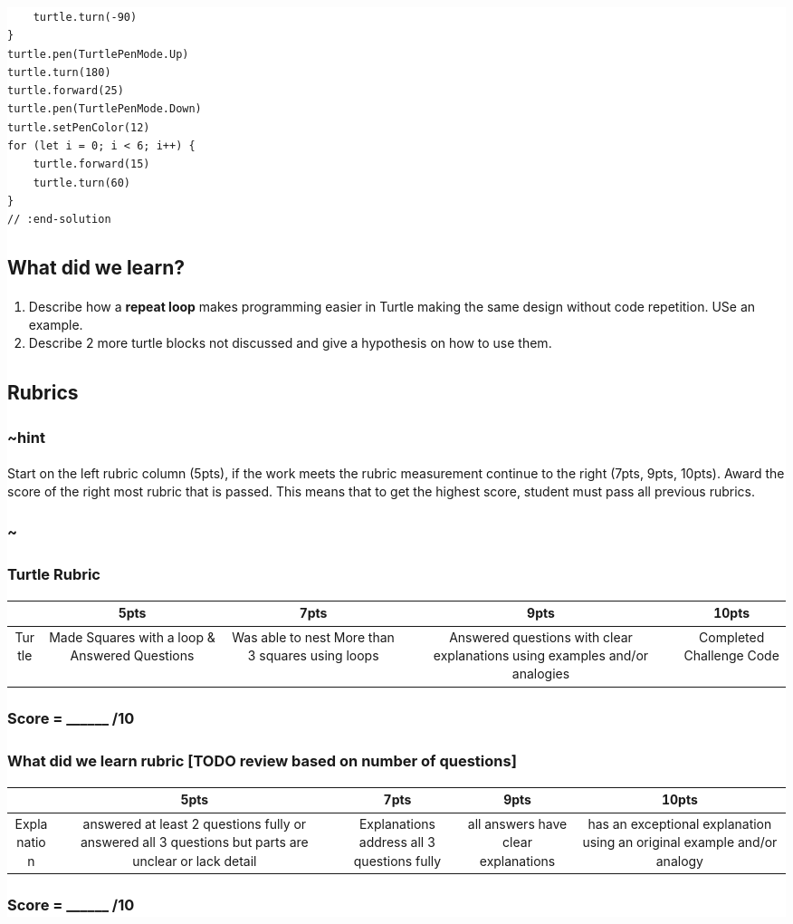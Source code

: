 ```block
    turtle.turn(-90)
}
turtle.pen(TurtlePenMode.Up)
turtle.turn(180)
turtle.forward(25)
turtle.pen(TurtlePenMode.Down)
turtle.setPenColor(12)
for (let i = 0; i < 6; i++) {
    turtle.forward(15)
    turtle.turn(60)
}
// :end-solution
```


## What did we learn?

1. Describe how a **repeat loop** makes programming easier in Turtle making the same design without code repetition. USe an example. 
2. Describe 2 more turtle blocks not discussed and give a hypothesis on how to use them.    


## Rubrics

### ~hint
Start on the left rubric column (5pts), if the work meets the rubric measurement continue to the right (7pts, 9pts, 10pts). Award the score of the right most rubric that is passed.  This means that to get the highest score, student must pass all previous rubrics.
### ~

### Turtle Rubric

|   | 5pts | 7pts | 9pts | 10pts |
|:---:|:---:|:---:|:---:|:---:|
| Turtle  | Made Squares with a loop & Answered Questions|  Was able to nest More than 3 squares using loops | Answered questions with clear explanations using examples and/or analogies | Completed Challenge Code |

### Score = \_\_\_\_\_\_ /10 

### What did we learn rubric [TODO review based on number of questions]
|   | 5pts | 7pts | 9pts | 10pts |
|:---:|:---:|:---:|:---:|:---:|
| Explanation | answered at least 2 questions fully or answered all 3 questions but parts are unclear or lack detail | Explanations address all 3 questions fully | all answers have clear explanations |  has an exceptional explanation using an original example and/or analogy |

### Score = \_\_\_\_\_\_ /10 